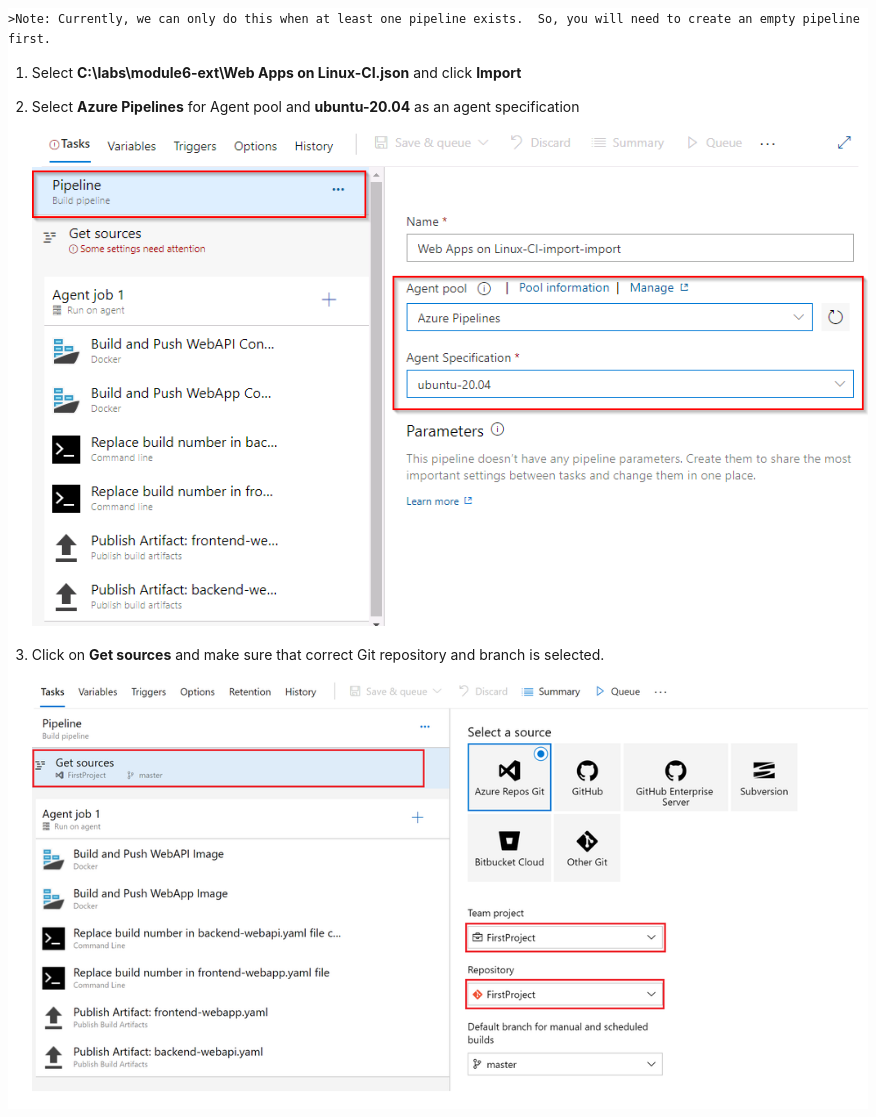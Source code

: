 
    >Note: Currently, we can only do this when at least one pipeline exists.  So, you will need to create an empty pipeline first.

1. Select **C:\\labs\\module6-ext\\Web Apps on Linux-CI.json** and click **Import**

1. Select **Azure Pipelines** for Agent pool and **ubuntu-20.04** as an agent specification

    ![](content/mod6image41_4.png)

1. Click on **Get sources** and make sure that correct Git repository and branch is selected.

    ![](content/mod6image42.png)
